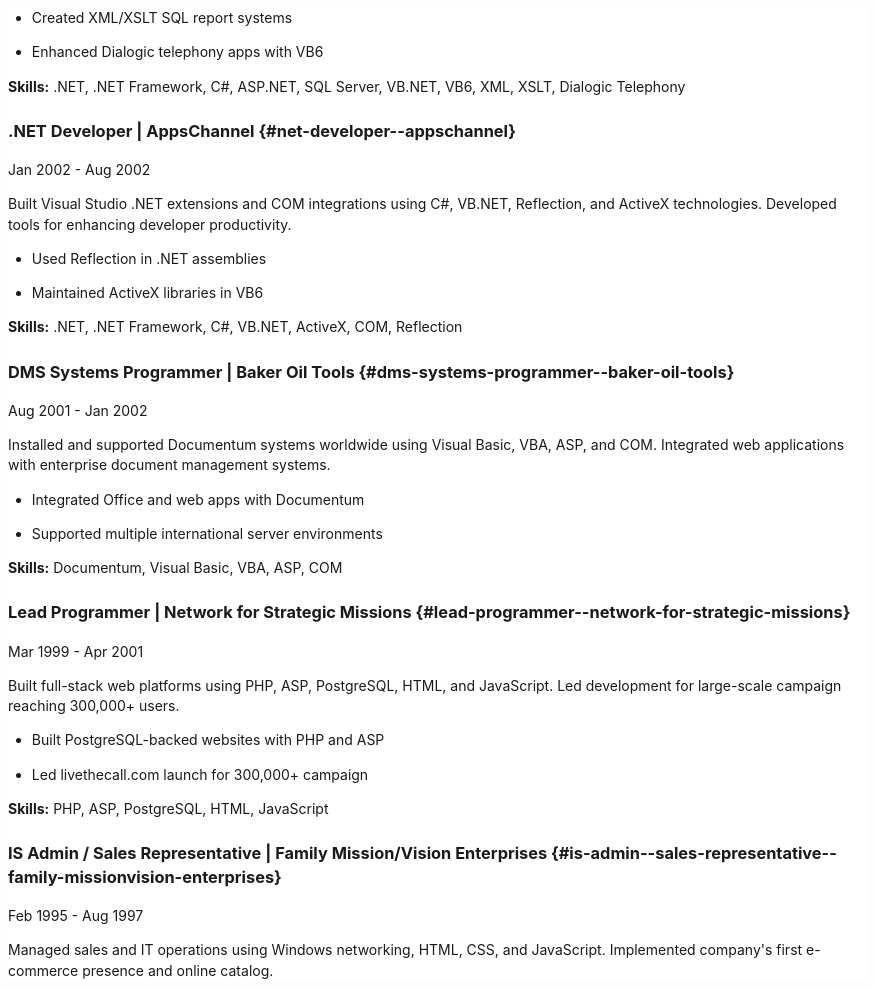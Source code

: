 - Created XML/XSLT SQL report systems

- Enhanced Dialogic telephony apps with VB6

**Skills:** .NET, .NET Framework, C#, ASP.NET, SQL Server, VB.NET, VB6,
XML, XSLT, Dialogic Telephony

### .NET Developer \| AppsChannel {#net-developer--appschannel}

Jan 2002 - Aug 2002

Built Visual Studio .NET extensions and COM integrations using C#,
VB.NET, Reflection, and ActiveX technologies. Developed tools for
enhancing developer productivity.

- Used Reflection in .NET assemblies

- Maintained ActiveX libraries in VB6

**Skills:** .NET, .NET Framework, C#, VB.NET, ActiveX, COM, Reflection

### DMS Systems Programmer \| Baker Oil Tools {#dms-systems-programmer--baker-oil-tools}

Aug 2001 - Jan 2002

Installed and supported Documentum systems worldwide using Visual Basic,
VBA, ASP, and COM. Integrated web applications with enterprise document
management systems.

- Integrated Office and web apps with Documentum

- Supported multiple international server environments

**Skills:** Documentum, Visual Basic, VBA, ASP, COM

### Lead Programmer \| Network for Strategic Missions {#lead-programmer--network-for-strategic-missions}

Mar 1999 - Apr 2001

Built full-stack web platforms using PHP, ASP, PostgreSQL, HTML, and
JavaScript. Led development for large-scale campaign reaching 300,000+
users.

- Built PostgreSQL-backed websites with PHP and ASP

- Led livethecall.com launch for 300,000+ campaign

**Skills:** PHP, ASP, PostgreSQL, HTML, JavaScript

### IS Admin / Sales Representative \| Family Mission/Vision Enterprises {#is-admin--sales-representative--family-missionvision-enterprises}

Feb 1995 - Aug 1997

Managed sales and IT operations using Windows networking, HTML, CSS, and
JavaScript. Implemented company's first e-commerce presence and online
catalog.

